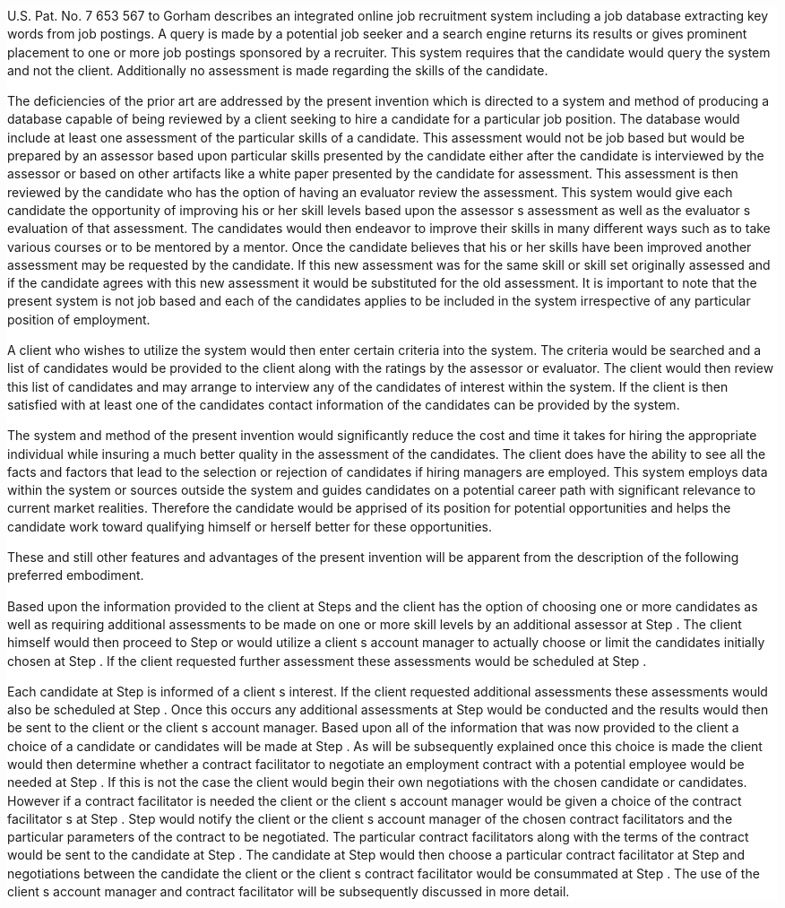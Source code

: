 U.S. Pat. No. 7 653 567 to Gorham describes an integrated online job recruitment system including a job database extracting key words from job postings. A query is made by a potential job seeker and a search engine returns its results or gives prominent placement to one or more job postings sponsored by a recruiter. This system requires that the candidate would query the system and not the client. Additionally no assessment is made regarding the skills of the candidate.

The deficiencies of the prior art are addressed by the present invention which is directed to a system and method of producing a database capable of being reviewed by a client seeking to hire a candidate for a particular job position. The database would include at least one assessment of the particular skills of a candidate. This assessment would not be job based but would be prepared by an assessor based upon particular skills presented by the candidate either after the candidate is interviewed by the assessor or based on other artifacts like a white paper presented by the candidate for assessment. This assessment is then reviewed by the candidate who has the option of having an evaluator review the assessment. This system would give each candidate the opportunity of improving his or her skill levels based upon the assessor s assessment as well as the evaluator s evaluation of that assessment. The candidates would then endeavor to improve their skills in many different ways such as to take various courses or to be mentored by a mentor. Once the candidate believes that his or her skills have been improved another assessment may be requested by the candidate. If this new assessment was for the same skill or skill set originally assessed and if the candidate agrees with this new assessment it would be substituted for the old assessment. It is important to note that the present system is not job based and each of the candidates applies to be included in the system irrespective of any particular position of employment.

A client who wishes to utilize the system would then enter certain criteria into the system. The criteria would be searched and a list of candidates would be provided to the client along with the ratings by the assessor or evaluator. The client would then review this list of candidates and may arrange to interview any of the candidates of interest within the system. If the client is then satisfied with at least one of the candidates contact information of the candidates can be provided by the system.

The system and method of the present invention would significantly reduce the cost and time it takes for hiring the appropriate individual while insuring a much better quality in the assessment of the candidates. The client does have the ability to see all the facts and factors that lead to the selection or rejection of candidates if hiring managers are employed. This system employs data within the system or sources outside the system and guides candidates on a potential career path with significant relevance to current market realities. Therefore the candidate would be apprised of its position for potential opportunities and helps the candidate work toward qualifying himself or herself better for these opportunities.

These and still other features and advantages of the present invention will be apparent from the description of the following preferred embodiment.

Based upon the information provided to the client at Steps and the client has the option of choosing one or more candidates as well as requiring additional assessments to be made on one or more skill levels by an additional assessor at Step . The client himself would then proceed to Step or would utilize a client s account manager to actually choose or limit the candidates initially chosen at Step . If the client requested further assessment these assessments would be scheduled at Step .

Each candidate at Step is informed of a client s interest. If the client requested additional assessments these assessments would also be scheduled at Step . Once this occurs any additional assessments at Step would be conducted and the results would then be sent to the client or the client s account manager. Based upon all of the information that was now provided to the client a choice of a candidate or candidates will be made at Step . As will be subsequently explained once this choice is made the client would then determine whether a contract facilitator to negotiate an employment contract with a potential employee would be needed at Step . If this is not the case the client would begin their own negotiations with the chosen candidate or candidates. However if a contract facilitator is needed the client or the client s account manager would be given a choice of the contract facilitator s at Step . Step would notify the client or the client s account manager of the chosen contract facilitators and the particular parameters of the contract to be negotiated. The particular contract facilitators along with the terms of the contract would be sent to the candidate at Step . The candidate at Step would then choose a particular contract facilitator at Step and negotiations between the candidate the client or the client s contract facilitator would be consummated at Step . The use of the client s account manager and contract facilitator will be subsequently discussed in more detail.
